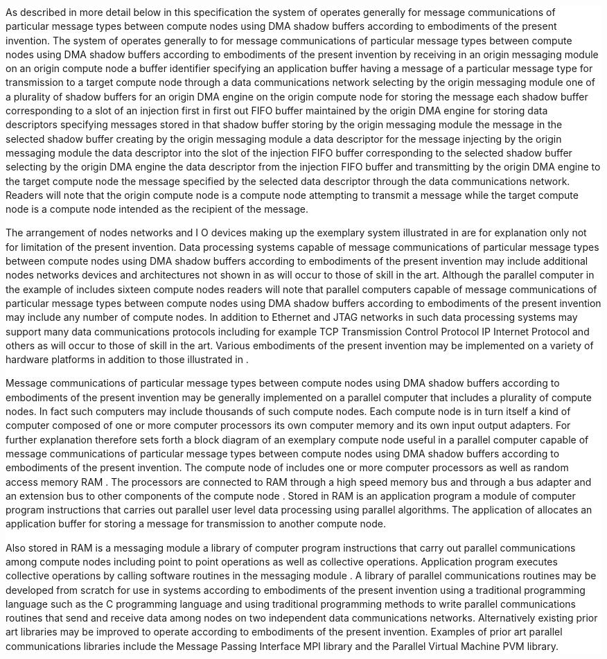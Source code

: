 As described in more detail below in this specification the system of operates generally for message communications of particular message types between compute nodes using DMA shadow buffers according to embodiments of the present invention. The system of operates generally to for message communications of particular message types between compute nodes using DMA shadow buffers according to embodiments of the present invention by receiving in an origin messaging module on an origin compute node a buffer identifier specifying an application buffer having a message of a particular message type for transmission to a target compute node through a data communications network selecting by the origin messaging module one of a plurality of shadow buffers for an origin DMA engine on the origin compute node for storing the message each shadow buffer corresponding to a slot of an injection first in first out FIFO buffer maintained by the origin DMA engine for storing data descriptors specifying messages stored in that shadow buffer storing by the origin messaging module the message in the selected shadow buffer creating by the origin messaging module a data descriptor for the message injecting by the origin messaging module the data descriptor into the slot of the injection FIFO buffer corresponding to the selected shadow buffer selecting by the origin DMA engine the data descriptor from the injection FIFO buffer and transmitting by the origin DMA engine to the target compute node the message specified by the selected data descriptor through the data communications network. Readers will note that the origin compute node is a compute node attempting to transmit a message while the target compute node is a compute node intended as the recipient of the message.

The arrangement of nodes networks and I O devices making up the exemplary system illustrated in are for explanation only not for limitation of the present invention. Data processing systems capable of message communications of particular message types between compute nodes using DMA shadow buffers according to embodiments of the present invention may include additional nodes networks devices and architectures not shown in as will occur to those of skill in the art. Although the parallel computer in the example of includes sixteen compute nodes readers will note that parallel computers capable of message communications of particular message types between compute nodes using DMA shadow buffers according to embodiments of the present invention may include any number of compute nodes. In addition to Ethernet and JTAG networks in such data processing systems may support many data communications protocols including for example TCP Transmission Control Protocol IP Internet Protocol and others as will occur to those of skill in the art. Various embodiments of the present invention may be implemented on a variety of hardware platforms in addition to those illustrated in .

Message communications of particular message types between compute nodes using DMA shadow buffers according to embodiments of the present invention may be generally implemented on a parallel computer that includes a plurality of compute nodes. In fact such computers may include thousands of such compute nodes. Each compute node is in turn itself a kind of computer composed of one or more computer processors its own computer memory and its own input output adapters. For further explanation therefore sets forth a block diagram of an exemplary compute node useful in a parallel computer capable of message communications of particular message types between compute nodes using DMA shadow buffers according to embodiments of the present invention. The compute node of includes one or more computer processors as well as random access memory RAM . The processors are connected to RAM through a high speed memory bus and through a bus adapter and an extension bus to other components of the compute node . Stored in RAM is an application program a module of computer program instructions that carries out parallel user level data processing using parallel algorithms. The application of allocates an application buffer for storing a message for transmission to another compute node.

Also stored in RAM is a messaging module a library of computer program instructions that carry out parallel communications among compute nodes including point to point operations as well as collective operations. Application program executes collective operations by calling software routines in the messaging module . A library of parallel communications routines may be developed from scratch for use in systems according to embodiments of the present invention using a traditional programming language such as the C programming language and using traditional programming methods to write parallel communications routines that send and receive data among nodes on two independent data communications networks. Alternatively existing prior art libraries may be improved to operate according to embodiments of the present invention. Examples of prior art parallel communications libraries include the Message Passing Interface MPI library and the Parallel Virtual Machine PVM library.
